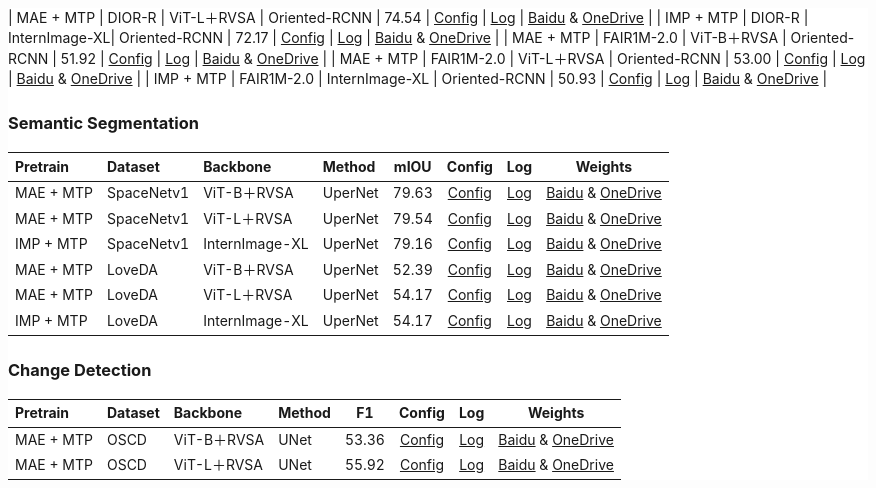 | MAE + MTP | DIOR-R | ViT-L＋RVSA | Oriented-RCNN | 74.54 | [Config](https://github.com/ViTAE-Transformer/MTP/tree/main/RS_Tasks_Finetune/Rotated_Detection/mmrotate1.x/configs/mtp) | [Log](https://github.com/ViTAE-Transformer/MTP/tree/main/RS_Tasks_Finetune/Rotated_Detection/mmrotate1.x/logs)  | [Baidu](https://pan.baidu.com/s/1K7yCPmr1kGd--QRWnaEjMg?pwd=1o98) & [OneDrive](https://1drv.ms/f/s!AiSncQLqo7V6gUqBkd0jFEDi2bkJ?e=ja8jJK) |
| IMP + MTP | DIOR-R | InternImage-XL| Oriented-RCNN | 72.17 | [Config](https://github.com/ViTAE-Transformer/MTP/tree/main/RS_Tasks_Finetune/Rotated_Detection/mmrotate1.x/configs/mtp) | [Log](https://github.com/ViTAE-Transformer/MTP/tree/main/RS_Tasks_Finetune/Rotated_Detection/mmrotate1.x/logs) | [Baidu](https://pan.baidu.com/s/1K7yCPmr1kGd--QRWnaEjMg?pwd=1o98) & [OneDrive](https://1drv.ms/f/s!AiSncQLqo7V6gUqBkd0jFEDi2bkJ?e=ja8jJK) |
| MAE + MTP | FAIR1M-2.0 | ViT-B＋RVSA | Oriented-RCNN | 51.92 | [Config](https://github.com/ViTAE-Transformer/MTP/tree/main/RS_Tasks_Finetune/Rotated_Detection/mmrotate1.x/configs/mtp) | [Log](https://github.com/ViTAE-Transformer/MTP/tree/main/RS_Tasks_Finetune/Rotated_Detection/mmrotate1.x/logs)  | [Baidu](https://pan.baidu.com/s/1K7yCPmr1kGd--QRWnaEjMg?pwd=1o98) & [OneDrive](https://1drv.ms/f/s!AiSncQLqo7V6gUqBkd0jFEDi2bkJ?e=ja8jJK) |
| MAE + MTP | FAIR1M-2.0 | ViT-L＋RVSA | Oriented-RCNN | 53.00 | [Config](https://github.com/ViTAE-Transformer/MTP/tree/main/RS_Tasks_Finetune/Rotated_Detection/mmrotate1.x/configs/mtp) | [Log](https://github.com/ViTAE-Transformer/MTP/tree/main/RS_Tasks_Finetune/Rotated_Detection/mmrotate1.x/logs)  | [Baidu](https://pan.baidu.com/s/1K7yCPmr1kGd--QRWnaEjMg?pwd=1o98) & [OneDrive](https://1drv.ms/f/s!AiSncQLqo7V6gUqBkd0jFEDi2bkJ?e=ja8jJK) |
| IMP + MTP | FAIR1M-2.0 | InternImage-XL | Oriented-RCNN | 50.93 | [Config](https://github.com/ViTAE-Transformer/MTP/tree/main/RS_Tasks_Finetune/Rotated_Detection/mmrotate1.x/configs/mtp) | [Log](https://github.com/ViTAE-Transformer/MTP/tree/main/RS_Tasks_Finetune/Rotated_Detection/mmrotate1.x/logs)  | [Baidu](https://pan.baidu.com/s/1K7yCPmr1kGd--QRWnaEjMg?pwd=1o98) & [OneDrive](https://1drv.ms/f/s!AiSncQLqo7V6gUqBkd0jFEDi2bkJ?e=ja8jJK) |

### Semantic Segmentation

| Pretrain | Dataset | Backbone | Method | mIOU | Config | Log | Weights |
| :------- | :------ | :------ | :----- | :-----: | :-----: |:-----: | :-----: |
| MAE + MTP | SpaceNetv1 | ViT-B＋RVSA | UperNet | 79.63 | [Config](https://github.com/ViTAE-Transformer/MTP/tree/main/RS_Tasks_Finetune/Semantic_Segmentation/configs/mtp) | [Log](https://github.com/ViTAE-Transformer/MTP/tree/main/RS_Tasks_Finetune/Semantic_Segmentation/logs) | [Baidu](https://pan.baidu.com/s/1H0ZaPRcxfuyVLjK5hrsSQw?pwd=udv5) & [OneDrive](https://1drv.ms/f/s!AiSncQLqo7V6gVGc75VWbetEGbZ0?e=VawLcI) |
| MAE + MTP | SpaceNetv1 | ViT-L＋RVSA | UperNet | 79.54 | [Config](https://github.com/ViTAE-Transformer/MTP/tree/main/RS_Tasks_Finetune/Semantic_Segmentation/configs/mtp) | [Log](https://github.com/ViTAE-Transformer/MTP/tree/main/RS_Tasks_Finetune/Semantic_Segmentation/logs)  | [Baidu](https://pan.baidu.com/s/1H0ZaPRcxfuyVLjK5hrsSQw?pwd=udv5) & [OneDrive](https://1drv.ms/f/s!AiSncQLqo7V6gVGc75VWbetEGbZ0?e=VawLcI)  |
| IMP + MTP | SpaceNetv1 | InternImage-XL| UperNet | 79.16 | [Config](https://github.com/ViTAE-Transformer/MTP/tree/main/RS_Tasks_Finetune/Semantic_Segmentation/configs/mtp) | [Log](https://github.com/ViTAE-Transformer/MTP/tree/main/RS_Tasks_Finetune/Semantic_Segmentation/logs)  | [Baidu](https://pan.baidu.com/s/1H0ZaPRcxfuyVLjK5hrsSQw?pwd=udv5) & [OneDrive](https://1drv.ms/f/s!AiSncQLqo7V6gVGc75VWbetEGbZ0?e=VawLcI)  |
| MAE + MTP | LoveDA | ViT-B＋RVSA | UperNet| 52.39 | [Config](https://github.com/ViTAE-Transformer/MTP/tree/main/RS_Tasks_Finetune/Semantic_Segmentation/configs/mtp) | [Log](https://github.com/ViTAE-Transformer/MTP/tree/main/RS_Tasks_Finetune/Semantic_Segmentation/logs)  | [Baidu](https://pan.baidu.com/s/1H0ZaPRcxfuyVLjK5hrsSQw?pwd=udv5) & [OneDrive](https://1drv.ms/f/s!AiSncQLqo7V6gVGc75VWbetEGbZ0?e=VawLcI) |
| MAE + MTP | LoveDA | ViT-L＋RVSA | UperNet | 54.17 | [Config](https://github.com/ViTAE-Transformer/MTP/tree/main/RS_Tasks_Finetune/Semantic_Segmentation/configs/mtp) | [Log](https://github.com/ViTAE-Transformer/MTP/tree/main/RS_Tasks_Finetune/Semantic_Segmentation/logs)  | [Baidu](https://pan.baidu.com/s/1H0ZaPRcxfuyVLjK5hrsSQw?pwd=udv5) & [OneDrive](https://1drv.ms/f/s!AiSncQLqo7V6gVGc75VWbetEGbZ0?e=VawLcI)  |
| IMP + MTP | LoveDA | InternImage-XL | UperNet | 54.17 | [Config](https://github.com/ViTAE-Transformer/MTP/tree/main/RS_Tasks_Finetune/Semantic_Segmentation/configs/mtp) | [Log](https://github.com/ViTAE-Transformer/MTP/tree/main/RS_Tasks_Finetune/Semantic_Segmentation/logs)  | [Baidu](https://pan.baidu.com/s/1H0ZaPRcxfuyVLjK5hrsSQw?pwd=udv5) & [OneDrive](https://1drv.ms/f/s!AiSncQLqo7V6gVGc75VWbetEGbZ0?e=VawLcI)   |

### Change Detection

| Pretrain | Dataset | Backbone | Method | F1 | Config | Log | Weights |
| :------- | :------ | :------ | :----- | :-----: | :-----: |:-----: | :-----: |
| MAE + MTP | OSCD | ViT-B＋RVSA | UNet | 53.36 | [Config](https://github.com/ViTAE-Transformer/MTP/tree/main/RS_Tasks_Finetune/Change_Detection/configs/mtp) | [Log](https://github.com/ViTAE-Transformer/MTP/tree/main/RS_Tasks_Finetune/Change_Detection/logs) | [Baidu](https://pan.baidu.com/s/1-FYYGUmzIMbsbgpde7l0uw?pwd=by7w) & [OneDrive](https://1drv.ms/f/s!AiSncQLqo7V6gVjJ6TUTsQg62SaO?e=bxFnH5) |
| MAE + MTP | OSCD | ViT-L＋RVSA | UNet | 55.92 | [Config](https://github.com/ViTAE-Transformer/MTP/tree/main/RS_Tasks_Finetune/Change_Detection/configs/mtp) | [Log](https://github.com/ViTAE-Transformer/MTP/tree/main/RS_Tasks_Finetune/Change_Detection/logs) |  [Baidu](https://pan.baidu.com/s/1-FYYGUmzIMbsbgpde7l0uw?pwd=by7w) & [OneDrive](https://1drv.ms/f/s!AiSncQLqo7V6gVjJ6TUTsQg62SaO?e=bxFnH5) |